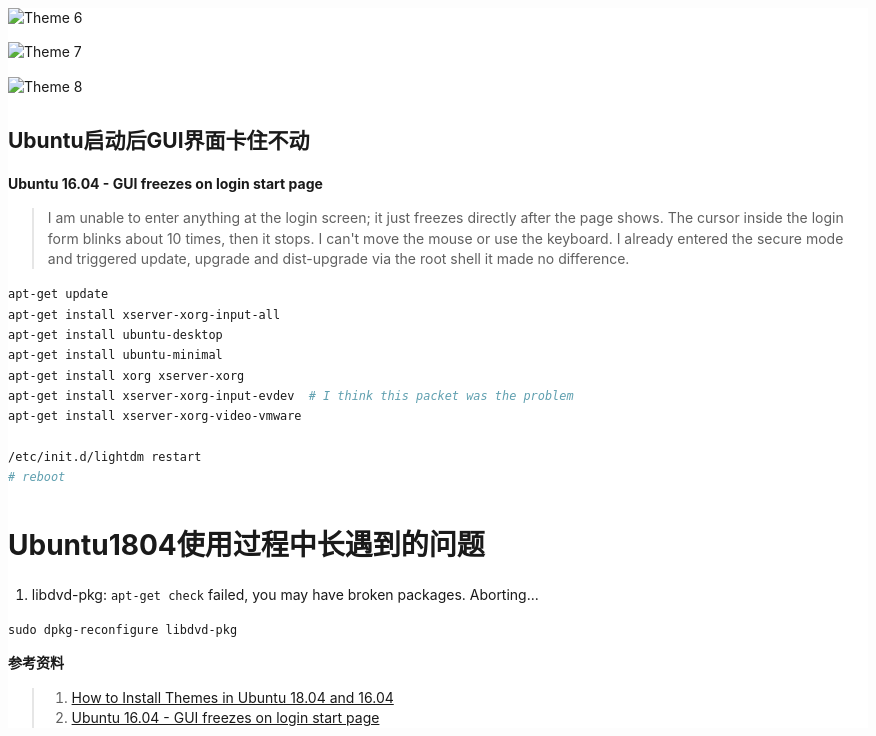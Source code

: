 ![Theme 6](../img/theme6.jpeg)

![Theme 7](../img/theme7.jpeg)

![Theme 8](../img/theme8.jpeg)

## Ubuntu启动后GUI界面卡住不动
**Ubuntu 16.04 - GUI freezes on login start page**

> I am unable to enter anything at the login screen; it just freezes directly after the page shows. The cursor inside the login form blinks about 10 times, then it stops. I can't move the mouse or use the keyboard.
I already entered the secure mode and triggered update, upgrade and dist-upgrade via the root shell it made no difference.

```bash
apt-get update
apt-get install xserver-xorg-input-all
apt-get install ubuntu-desktop
apt-get install ubuntu-minimal
apt-get install xorg xserver-xorg
apt-get install xserver-xorg-input-evdev  # I think this packet was the problem
apt-get install xserver-xorg-video-vmware

/etc/init.d/lightdm restart
# reboot
```

# Ubuntu1804使用过程中长遇到的问题
1. libdvd-pkg: `apt-get check` failed, you may have broken packages. Aborting...
```shell
sudo dpkg-reconfigure libdvd-pkg
```


**参考资料**
> 1. [How to Install Themes in Ubuntu 18.04 and 16.04](https://itsfoss.com/install-themes-ubuntu/)
> 2. [Ubuntu 16.04 - GUI freezes on login start page](https://unix.stackexchange.com/questions/368748/ubuntu-16-04-gui-freezes-on-login-start-page)
